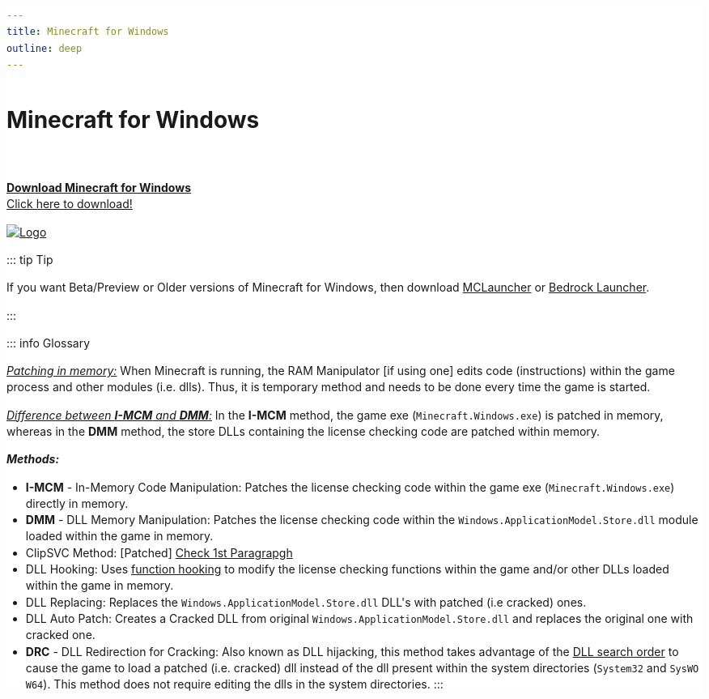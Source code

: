 ```yaml
---
title: Minecraft for Windows
outline: deep
---
```


# Minecraft for Windows

<br>

<div class="linkcard">
  <a href="ms-windows-store://pdp/?ProductId=9NBLGGH2JHXJ">
    <p class="description"><b>Download Minecraft for Windows</b><br><span>Click here to download!</span></p>
    <div class="logo">
        <img alt="Logo" width="70px" height="70px" src="/assets/images/minecraft-launcher.webp" />
    </div>
  </a>
</div>

::: tip Tip
<p>If you want Beta/Preview or Older versions of Minecraft for Windows, then download <a href="https://github.com/MCMrARM/mc-w10-version-launcher">MCLauncher</a> or <a href="https://bedrock-launcher.github.io/">Bedrock Launcher</a>.</p>
:::

::: info Glossary

<u>*Patching in memory:*</u> When Minecraft is running, the RAM Manipulator [if using one] edits code (instructions) within the game process and other modules (i.e. dlls). Thus, it is temporary method and needs to be done every time the game is started.

<u>*Difference between **I-MCM** and **DMM**:*</u> In the **I-MCM** method, the game exe (`Minecraft.Windows.exe`) is patched in memory, whereas in the **DMM** method, the store DLLs containing the license checking code are patched within memory.

***Methods:***
 * **I-MCM** - In-Memory Code Manipulation: Patches the license checking code within the game exe (`Minecraft.Windows.exe`) directly in memory.
  * **DMM** - DLL Memory Manipulation: Patches the license checking code within the `Windows.ApplicationModel.Store.dll` module loaded within the game in memory.
 * ClipSVC Method: \[Patched] [Check 1st Paragrapgh](/story#the-beginning-m-centers--online-fixme)
 * DLL Hooking: Uses [function hooking](https://kylehalladay.com/blog/2020/11/13/Hooking-By-Example.html) to modify the license checking functions within the game and/or other DLLs loaded within the game in memory.
 * DLL Replacing: Replaces the `Windows.ApplicationModel.Store.dll` DLL's with patched (i.e cracked) ones.
 * DLL Auto Patch: Creates a Cracked DLL from original `Windows.ApplicationModel.Store.dll` and replaces the original one with cracked one.
 * **DRC** - DLL Redirection for Cracking: Also known as DLL hijacking, this method takes advantage of the [DLL search order](https://learn.microsoft.com/en-us/windows/win32/dlls/dynamic-link-library-search-order) to cause the game to load a patched (i.e. cracked) dll instead of the dll present within the system directories (`System32` and `SysWOW64`). This method does not require editing the dlls in the system directories.
:::
